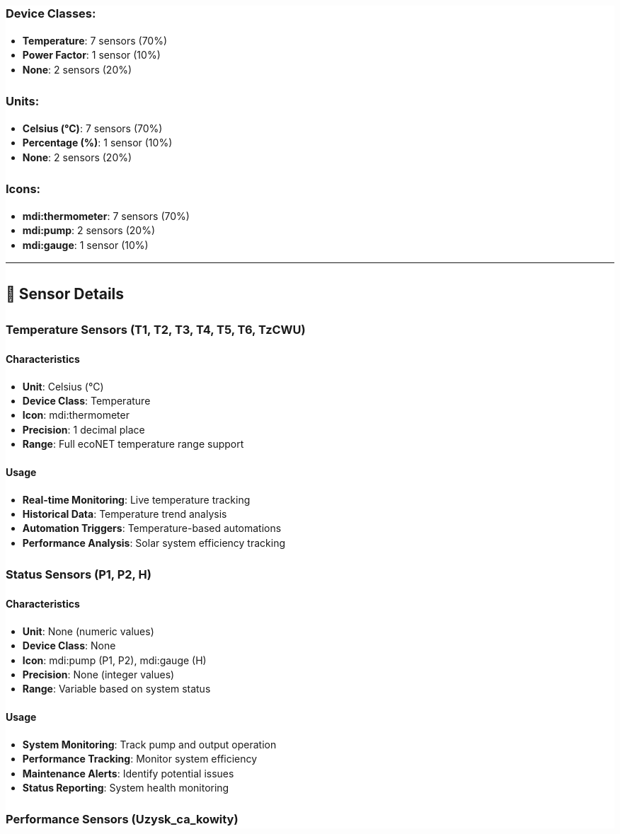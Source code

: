 ### **Device Classes**:
- **Temperature**: 7 sensors (70%)
- **Power Factor**: 1 sensor (10%)
- **None**: 2 sensors (20%)

### **Units**:
- **Celsius (°C)**: 7 sensors (70%)
- **Percentage (%)**: 1 sensor (10%)
- **None**: 2 sensors (20%)

### **Icons**:
- **mdi:thermometer**: 7 sensors (70%)
- **mdi:pump**: 2 sensors (20%)
- **mdi:gauge**: 1 sensor (10%)

---

## 🎯 **Sensor Details**

### **Temperature Sensors (T1, T2, T3, T4, T5, T6, TzCWU)**

#### **Characteristics**
- **Unit**: Celsius (°C)
- **Device Class**: Temperature
- **Icon**: mdi:thermometer
- **Precision**: 1 decimal place
- **Range**: Full ecoNET temperature range support

#### **Usage**
- **Real-time Monitoring**: Live temperature tracking
- **Historical Data**: Temperature trend analysis
- **Automation Triggers**: Temperature-based automations
- **Performance Analysis**: Solar system efficiency tracking

### **Status Sensors (P1, P2, H)**

#### **Characteristics**
- **Unit**: None (numeric values)
- **Device Class**: None
- **Icon**: mdi:pump (P1, P2), mdi:gauge (H)
- **Precision**: None (integer values)
- **Range**: Variable based on system status

#### **Usage**
- **System Monitoring**: Track pump and output operation
- **Performance Tracking**: Monitor system efficiency
- **Maintenance Alerts**: Identify potential issues
- **Status Reporting**: System health monitoring

### **Performance Sensors (Uzysk_ca_kowity)**
